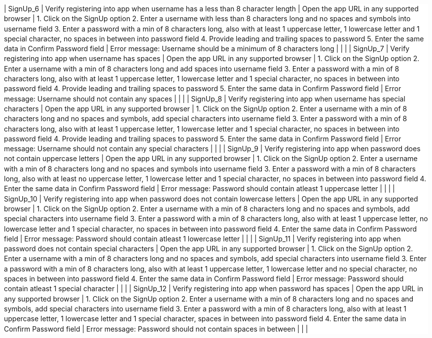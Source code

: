 | SignUp_6     	| Verify registering into app when username has a less than 8 character length   	| Open the app URL in  any supported browser 	| 1. Click on the SignUp option 2. Enter a username with less than 8 characters    long and no spaces and symbols into username field 3. Enter a password with a min of 8 characters    long, also with at least 1 uppercase letter, 1    lowercase letter and 1 special character, no spaces    in between into password field 4. Provide leading and trailing spaces to password 5. Enter the same data in Confirm Password field                            	| Error message: Username should be a minimum of 8  characters long                                                                                                                                                               	|           	|          	|
| SignUp_7     	| Verify registering into app when username has spaces                           	| Open the app URL in  any supported browser 	| 1. Click on the SignUp option 2. Enter a username with a min of 8 characters    long and add spaces into username field 3. Enter a password with a min of 8 characters    long, also with at least 1 uppercase letter, 1    lowercase letter and 1 special character, no spaces    in between into password field 4. Provide leading and trailing spaces to password 5. Enter the same data in Confirm Password field                                        	| Error message: Username should not contain any  spaces                                                                                                                                                                          	|           	|          	|
| SignUp_8     	| Verify registering into app when username has special characters               	| Open the app URL in  any supported browser 	| 1. Click on the SignUp option 2. Enter a username with a min of 8 characters    long and no spaces and symbols, add     special characters into username field 3. Enter a password with a min of 8 characters    long, also with at least 1 uppercase letter, 1    lowercase letter and 1 special character, no spaces    in between into password field 4. Provide leading and trailing spaces to password 5. Enter the same data in Confirm Password field 	| Error message: Username should not contain any special characters                                                                                                                                                               	|           	|          	|
| SignUp_9     	| Verify registering into app when password does not contain uppercase letters   	| Open the app URL in  any supported browser 	| 1. Click on the SignUp option 2. Enter a username with a min of 8 characters    long and no spaces and symbols into username field 3. Enter a password with a min of 8 characters    long, also with at least no uppercase letter, 1    lowercase letter and 1 special character, no spaces    in between into password field 4. Enter the same data in Confirm Password field                                                                               	| Error message: Password should contain atleast 1  uppercase letter                                                                                                                                                              	|           	|          	|
| SignUp_10    	| Verify registering into app when password does not contain lowercase letters   	| Open the app URL in  any supported browser 	| 1. Click on the SignUp option 2. Enter a username with a min of 8 characters    long and no spaces and symbols, add     special characters into username field 3. Enter a password with a min of 8 characters    long, also with at least 1 uppercase letter, no    lowercase letter and 1 special character, no spaces    in between into password field 4. Enter the same data in Confirm Password field                                                   	| Error message: Password should contain atleast 1  lowercase letter                                                                                                                                                              	|           	|          	|
| SignUp_11    	| Verify registering into app when password does not contain special  characters 	| Open the app URL in  any supported browser 	| 1. Click on the SignUp option 2. Enter a username with a min of 8 characters    long and no spaces and symbols, add     special characters into username field 3. Enter a password with a min of 8 characters    long, also with at least 1 uppercase letter, 1    lowercase letter and no special character, no spaces    in between into password field 4. Enter the same data in Confirm Password field                                                   	| Error message: Password should contain atleast 1  special character                                                                                                                                                             	|           	|          	|
| SignUp_12    	| Verify registering into app when password has spaces                           	| Open the app URL in  any supported browser 	| 1. Click on the SignUp option 2. Enter a username with a min of 8 characters    long and no spaces and symbols, add     special characters into username field 3. Enter a password with a min of 8 characters    long, also with at least 1 uppercase letter, 1    lowercase letter and 1 special character, spaces    in between into password field 4. Enter the same data in Confirm Password field                                                       	| Error message: Password should not contain spaces in between                                                                                                                                                                    	|           	|          	|
